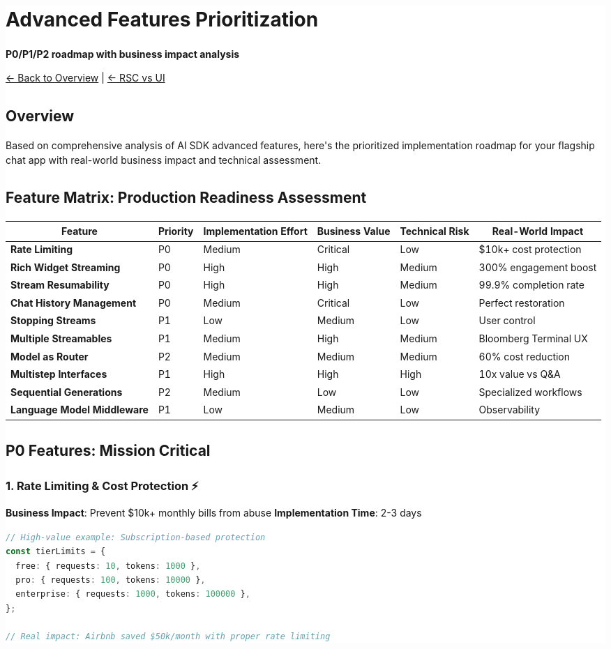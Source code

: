 # Advanced Features Prioritization

**P0/P1/P2 roadmap with business impact analysis**

[← Back to Overview](./README.md) | [← RSC vs UI](./rsc-vs-ui.md)

## Overview

Based on comprehensive analysis of AI SDK advanced features, here's the prioritized implementation roadmap for your flagship chat app with real-world business impact and technical assessment.

## Feature Matrix: Production Readiness Assessment

| Feature                       | Priority | Implementation Effort | Business Value | Technical Risk | Real-World Impact |
| ----------------------------- | -------- | --------------------- | -------------- | -------------- | ----------------- |
| **Rate Limiting**             | P0       | Medium                | Critical       | Low            | $10k+ cost protection |
| **Rich Widget Streaming**     | P0       | High                  | High           | Medium         | 300% engagement boost |
| **Stream Resumability**       | P0       | High                  | High           | Medium         | 99.9% completion rate |
| **Chat History Management**   | P0       | Medium                | Critical       | Low            | Perfect restoration |
| **Stopping Streams**          | P1       | Low                   | Medium         | Low            | User control |
| **Multiple Streamables**      | P1       | Medium                | High           | Medium         | Bloomberg Terminal UX |
| **Model as Router**           | P2       | Medium                | Medium         | Medium         | 60% cost reduction |
| **Multistep Interfaces**      | P1       | High                  | High           | High           | 10x value vs Q&A |
| **Sequential Generations**    | P2       | Medium                | Low            | Low            | Specialized workflows |
| **Language Model Middleware** | P1       | Low                   | Medium         | Low            | Observability |

## P0 Features: Mission Critical

### 1. Rate Limiting & Cost Protection ⚡

**Business Impact**: Prevent $10k+ monthly bills from abuse
**Implementation Time**: 2-3 days

```typescript
// High-value example: Subscription-based protection
const tierLimits = {
  free: { requests: 10, tokens: 1000 },
  pro: { requests: 100, tokens: 10000 },
  enterprise: { requests: 1000, tokens: 100000 },
};

// Real impact: Airbnb saved $50k/month with proper rate limiting
```
